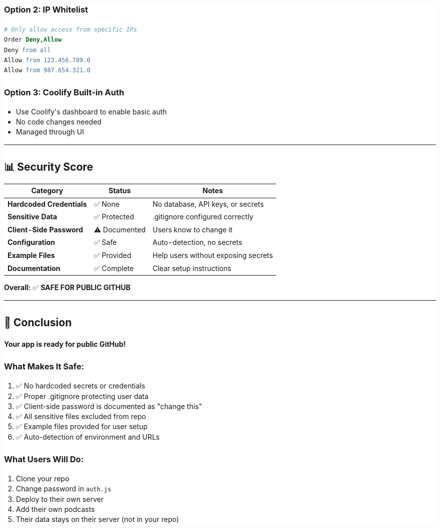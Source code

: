 ### Option 2: IP Whitelist
```apache
# Only allow access from specific IPs
Order Deny,Allow
Deny from all
Allow from 123.456.789.0
Allow from 987.654.321.0
```

### Option 3: Coolify Built-in Auth
- Use Coolify's dashboard to enable basic auth
- No code changes needed
- Managed through UI

---

## 📊 Security Score

| Category | Status | Notes |
|----------|--------|-------|
| **Hardcoded Credentials** | ✅ None | No database, API keys, or secrets |
| **Sensitive Data** | ✅ Protected | .gitignore configured correctly |
| **Client-Side Password** | ⚠️ Documented | Users know to change it |
| **Configuration** | ✅ Safe | Auto-detection, no secrets |
| **Example Files** | ✅ Provided | Help users without exposing secrets |
| **Documentation** | ✅ Complete | Clear setup instructions |

**Overall:** ✅ **SAFE FOR PUBLIC GITHUB**

---

## 🎉 Conclusion

**Your app is ready for public GitHub!**

### What Makes It Safe:
1. ✅ No hardcoded secrets or credentials
2. ✅ Proper .gitignore protecting user data
3. ✅ Client-side password is documented as "change this"
4. ✅ All sensitive files excluded from repo
5. ✅ Example files provided for user setup
6. ✅ Auto-detection of environment and URLs

### What Users Will Do:
1. Clone your repo
2. Change password in `auth.js`
3. Deploy to their own server
4. Add their own podcasts
5. Their data stays on their server (not in your repo)

